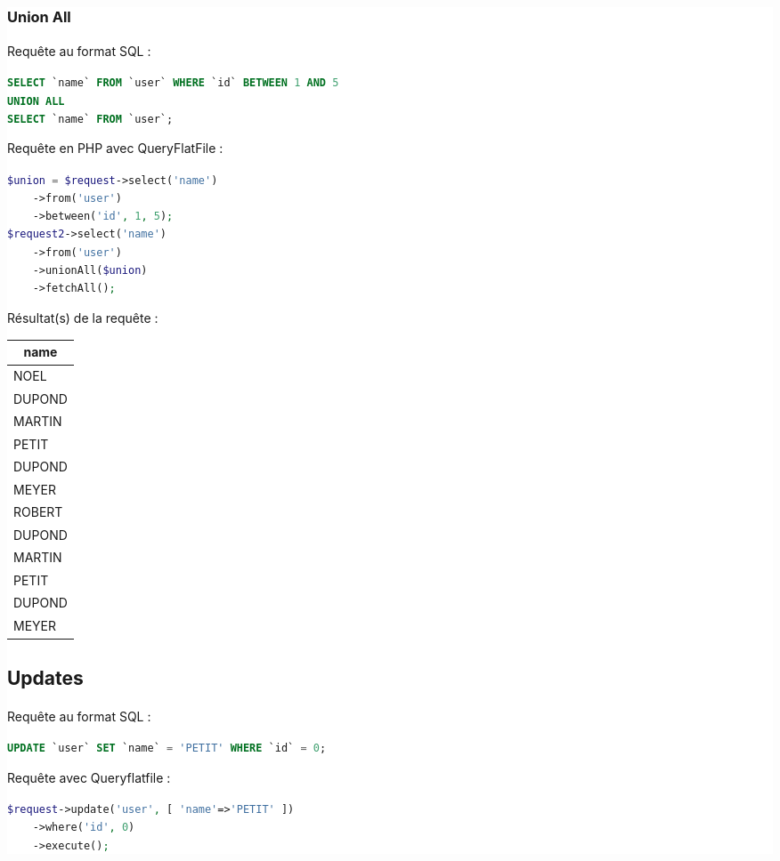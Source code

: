 ### Union All

Requête au format SQL :
```sql
SELECT `name` FROM `user` WHERE `id` BETWEEN 1 AND 5
UNION ALL
SELECT `name` FROM `user`;
```

Requête en PHP avec QueryFlatFile :
```php
$union = $request->select('name')
    ->from('user')
    ->between('id', 1, 5);
$request2->select('name')
    ->from('user')
    ->unionAll($union)
    ->fetchAll();
```

Résultat(s) de la requête :

| name   |
|--------|
| NOEL   |
| DUPOND |
| MARTIN |
| PETIT  |
| DUPOND |
| MEYER  |
| ROBERT |
| DUPOND |
| MARTIN |
| PETIT  |
| DUPOND |
| MEYER  |

## Updates

Requête au format SQL :
```sql
UPDATE `user` SET `name` = 'PETIT' WHERE `id` = 0;
```

Requête avec Queryflatfile :
```php
$request->update('user', [ 'name'=>'PETIT' ])
    ->where('id', 0)
    ->execute();
```
